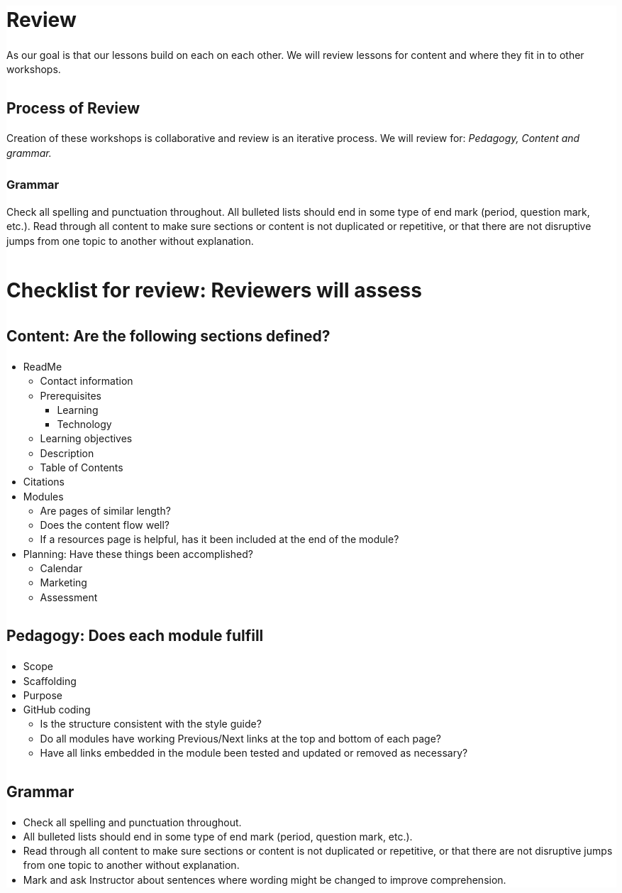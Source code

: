  
# Review
As our goal is that our lessons build on each on each other. We will review lessons for content and where they fit in to other workshops. 

## Process of Review 
Creation of these workshops is collaborative and review is an iterative process. 
We will review for: *Pedagogy, Content and grammar.*  

### Grammar
Check all spelling and punctuation throughout. 
All bulleted lists should end in some type of end mark (period, question mark, etc.).
Read through all content to make sure sections or content is not duplicated or repetitive, or that there are not disruptive jumps from one topic to another without explanation.

# Checklist for review: Reviewers will assess 
## Content: Are the following sections defined?

* ReadMe
    * Contact information
    * Prerequisites  
        * Learning  
        * Technology
    * Learning objectives
    * Description
    * Table of Contents
* Citations
* Modules  
    * Are pages of similar length?  
    * Does the content flow well?  
    * If a resources page is helpful, has it been included at the end of the module?
* Planning: Have these things been accomplished?  
    * Calendar  
    * Marketing  
    * Assessment
## Pedagogy: Does each module fulfill
* Scope
* Scaffolding
* Purpose
* GitHub coding  
    * Is the structure consistent with the style guide?  
    * Do all modules have working Previous/Next links at the top and bottom of each page?  
    * Have all links embedded in the module been tested and updated or removed as necessary?
## Grammar
* Check all spelling and punctuation throughout. 
* All bulleted lists should end in some type of end mark (period, question mark, etc.).
* Read through all content to make sure sections or content is not duplicated or repetitive, or that there are not disruptive jumps from one topic to another without explanation.
* Mark and ask Instructor about sentences where wording might be changed to improve comprehension.
